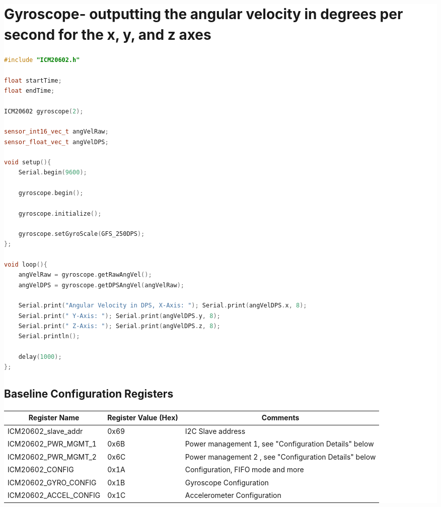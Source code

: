 # Gyroscope- outputting the angular velocity in degrees per second for the x, y, and z axes
```C++
#include "ICM20602.h"

float startTime;    
float endTime;

ICM20602 gyroscope(2);

sensor_int16_vec_t angVelRaw;
sensor_float_vec_t angVelDPS; 

void setup(){
    Serial.begin(9600);

    gyroscope.begin();

    gyroscope.initialize();

    gyroscope.setGyroScale(GFS_250DPS);
};

void loop(){
    angVelRaw = gyroscope.getRawAngVel();
    angVelDPS = gyroscope.getDPSAngVel(angVelRaw);

    Serial.print("Angular Velocity in DPS, X-Axis: "); Serial.print(angVelDPS.x, 8);
    Serial.print(" Y-Axis: "); Serial.print(angVelDPS.y, 8);
    Serial.print(" Z-Axis: "); Serial.print(angVelDPS.z, 8);
    Serial.println();
    
    delay(1000);
};
```

## Baseline Configuration Registers
| Register Name | Register Value (Hex) | Comments  |
|---|---|---|
| ICM20602_slave_addr | 0x69 | I2C Slave address|
| ICM20602_PWR_MGMT_1 | 0x6B | Power management 1, see "Configuration Details" below |
| ICM20602_PWR_MGMT_2 | 0x6C | Power management 2 , see "Configuration Details" below |
| ICM20602_CONFIG | 0x1A | Configuration, FIFO mode and more |
| ICM20602_GYRO_CONFIG | 0x1B | Gyroscope Configuration |
| ICM20602_ACCEL_CONFIG | 0x1C | Accelerometer Configuration |
